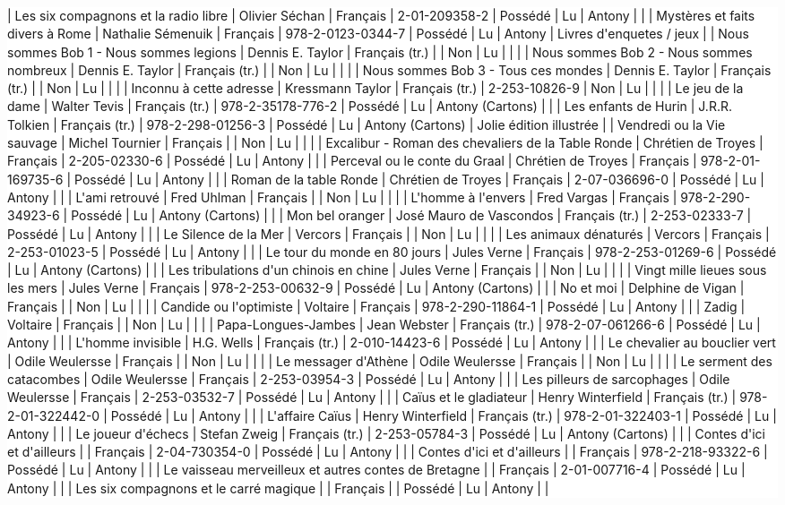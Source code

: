 | Les six compagnons et la radio libre | Olivier Séchan | Français | 2-01-209358-2 | Possédé | Lu | Antony | |
| Mystères et faits divers à Rome | Nathalie Sémenuik | Français | 978-2-0123-0344-7 | Possédé | Lu | Antony | Livres d'enquetes / jeux |
| Nous sommes Bob 1 - Nous sommes legions | Dennis E. Taylor | Français (tr.) | | Non | Lu | | |
| Nous sommes Bob 2 - Nous sommes nombreux | Dennis E. Taylor | Français (tr.) | | Non | Lu | | |
| Nous sommes Bob 3 - Tous ces mondes | Dennis E. Taylor | Français (tr.) | | Non | Lu | | |
| Inconnu à cette adresse | Kressmann Taylor | Français (tr.) | 2-253-10826-9 | Non | Lu | | |
| Le jeu de la dame | Walter Tevis | Français (tr.) | 978-2-35178-776-2 | Possédé | Lu | Antony (Cartons) | |
| Les enfants de Hurin | J.R.R. Tolkien | Français (tr.) | 978-2-298-01256-3 | Possédé | Lu | Antony (Cartons) | Jolie édition illustrée |
| Vendredi ou la Vie sauvage | Michel Tournier | Français | | Non | Lu | | |
| Excalibur - Roman des chevaliers de la Table Ronde | Chrétien de Troyes | Français | 2-205-02330-6 | Possédé | Lu | Antony | |
| Perceval ou le conte du Graal | Chrétien de Troyes | Français | 978-2-01-169735-6 | Possédé | Lu | Antony | |
| Roman de la table Ronde | Chrétien de Troyes | Français | 2-07-036696-0 | Possédé | Lu | Antony | |
| L'ami retrouvé | Fred Uhlman | Français | | Non | Lu | | |
| L'homme à l'envers | Fred Vargas | Français | 978-2-290-34923-6 | Possédé | Lu | Antony (Cartons) | |
| Mon bel oranger | José Mauro de Vascondos | Français (tr.) | 2-253-02333-7 | Possédé | Lu | Antony | |
| Le Silence de la Mer | Vercors | Français | | Non | Lu | | |
| Les animaux dénaturés | Vercors | Français | 2-253-01023-5 | Possédé | Lu | Antony | |
| Le tour du monde en 80 jours | Jules Verne | Français | 978-2-253-01269-6 | Possédé | Lu | Antony (Cartons) | |
| Les tribulations d'un chinois en chine | Jules Verne | Français | | Non | Lu | | |
| Vingt mille lieues sous les mers | Jules Verne | Français | 978-2-253-00632-9 | Possédé | Lu | Antony (Cartons) | |
| No et moi | Delphine de Vigan | Français | | Non | Lu | | |
| Candide ou l'optimiste | Voltaire | Français | 978-2-290-11864-1 | Possédé | Lu | Antony | |
| Zadig | Voltaire | Français | | Non | Lu | | |
| Papa-Longues-Jambes | Jean Webster | Français (tr.) | 978-2-07-061266-6 | Possédé | Lu | Antony | |
| L'homme invisible | H.G. Wells | Français (tr.) | 2-010-14423-6 | Possédé | Lu | Antony | |
| Le chevalier au bouclier vert | Odile Weulersse | Français | | Non | Lu | | |
| Le messager d'Athène | Odile Weulersse | Français | | Non | Lu | | |
| Le serment des catacombes | Odile Weulersse | Français | 2-253-03954-3 | Possédé | Lu | Antony | |
| Les pilleurs de sarcophages | Odile Weulersse | Français | 2-253-03532-7 | Possédé | Lu | Antony | |
| Caïus et le gladiateur | Henry Winterfield | Français (tr.) | 978-2-01-322442-0 | Possédé | Lu | Antony | |
| L'affaire Caïus | Henry Winterfield | Français (tr.) | 978-2-01-322403-1 | Possédé | Lu | Antony | |
| Le joueur d'échecs | Stefan Zweig | Français (tr.) | 2-253-05784-3 | Possédé | Lu | Antony (Cartons) | |
| Contes d'ici et d'ailleurs | | Français | 2-04-730354-0 | Possédé | Lu | Antony | |
| Contes d'ici et d'ailleurs | | Français | 978-2-218-93322-6 | Possédé | Lu | Antony | |
| Le vaisseau merveilleux et autres contes de Bretagne | | Français | 2-01-007716-4 | Possédé | Lu | Antony | |
| Les six compagnons et le carré magique | | Français | | Possédé | Lu | Antony | |

